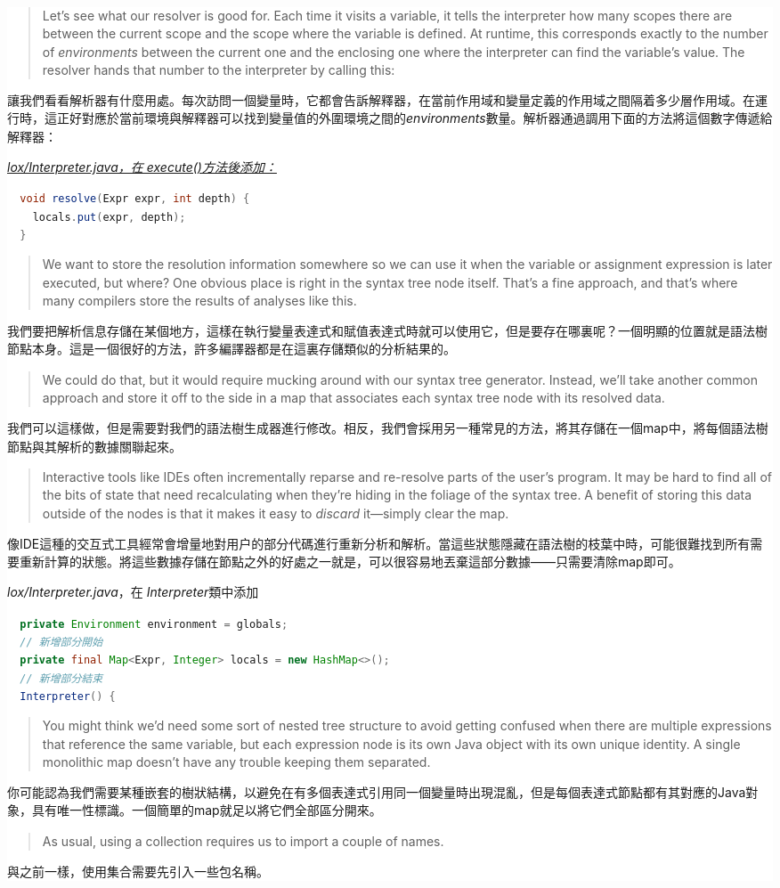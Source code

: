 > Let’s see what our resolver is good for. Each time it visits a variable, it tells the interpreter how many scopes there are between the current scope and the scope where the variable is defined. At runtime, this corresponds exactly to the number of *environments* between the current one and the enclosing one where the interpreter can find the variable’s value. The resolver hands that number to the interpreter by calling this:

讓我們看看解析器有什麼用處。每次訪問一個變量時，它都會告訴解釋器，在當前作用域和變量定義的作用域之間隔着多少層作用域。在運行時，這正好對應於當前環境與解釋器可以找到變量值的外圍環境之間的*environments*數量。解析器通過調用下面的方法將這個數字傳遞給解釋器：

*<u>lox/Interpreter.java，在 execute()方法後添加：</u>*

```java
  void resolve(Expr expr, int depth) {
    locals.put(expr, depth);
  }
```

> We want to store the resolution information somewhere so we can use it when the variable or assignment expression is later executed, but where? One obvious place is right in the syntax tree node itself. That’s a fine approach, and that’s where many compilers store the results of analyses like this.

我們要把解析信息存儲在某個地方，這樣在執行變量表達式和賦值表達式時就可以使用它，但是要存在哪裏呢？一個明顯的位置就是語法樹節點本身。這是一個很好的方法，許多編譯器都是在這裏存儲類似的分析結果的。

> We could do that, but it would require mucking around with our syntax tree generator. Instead, we’ll take another common approach and store it off to the side in a map that associates each syntax tree node with its resolved data.

我們可以這樣做，但是需要對我們的語法樹生成器進行修改。相反，我們會採用另一種常見的方法，將其存儲在一個map中，將每個語法樹節點與其解析的數據關聯起來。

> Interactive tools like IDEs often incrementally reparse and re-resolve parts of the user’s program. It may be hard to find all of the bits of state that need recalculating when they’re hiding in the foliage of the syntax tree. A benefit of storing this data outside of the nodes is that it makes it easy to *discard* it—simply clear the map.

像IDE這種的交互式工具經常會增量地對用户的部分代碼進行重新分析和解析。當這些狀態隱藏在語法樹的枝葉中時，可能很難找到所有需要重新計算的狀態。將這些數據存儲在節點之外的好處之一就是，可以很容易地丟棄這部分數據——只需要清除map即可。

*lox/Interpreter.java*，在 *Interpreter*類中添加

```java
  private Environment environment = globals;
  // 新增部分開始
  private final Map<Expr, Integer> locals = new HashMap<>();
  // 新增部分結束
  Interpreter() {
```

> You might think we’d need some sort of nested tree structure to avoid getting confused when there are multiple expressions that reference the same variable, but each expression node is its own Java object with its own unique identity. A single monolithic map doesn’t have any trouble keeping them separated.

你可能認為我們需要某種嵌套的樹狀結構，以避免在有多個表達式引用同一個變量時出現混亂，但是每個表達式節點都有其對應的Java對象，具有唯一性標識。一個簡單的map就足以將它們全部區分開來。

> As usual, using a collection requires us to import a couple of names.

與之前一樣，使用集合需要先引入一些包名稱。
